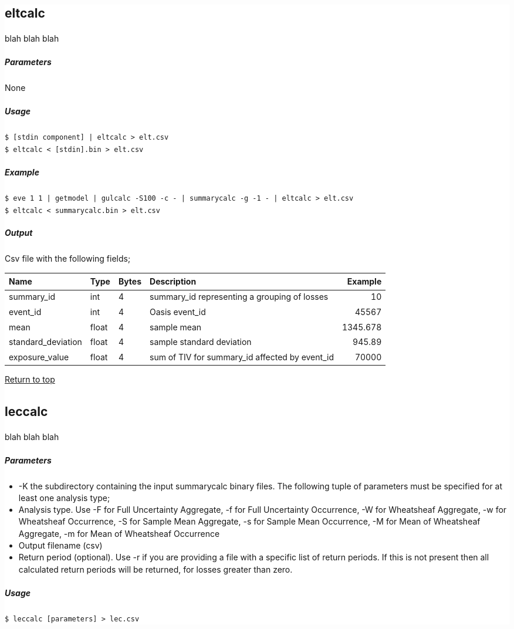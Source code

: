 ## eltcalc <a id="eltcalc"></a>

blah blah blah

##### Parameters

None

##### Usage
```
$ [stdin component] | eltcalc > elt.csv
$ eltcalc < [stdin].bin > elt.csv
```

##### Example
```
$ eve 1 1 | getmodel | gulcalc -S100 -c - | summarycalc -g -1 - | eltcalc > elt.csv
$ eltcalc < summarycalc.bin > elt.csv 
```

##### Output
Csv file with the following fields;

| Name              | Type   |  Bytes | Description                                                         | Example     |
|:------------------|--------|--------| :-------------------------------------------------------------------|------------:|
| summary_id        | int    |    4   | summary_id representing a grouping of losses                        |   10        |
| event_id          | int    |    4   | Oasis event_id                                                      |  45567      |
| mean              | float  |    4   | sample mean                                                         |   1345.678  |
| standard_deviation| float  |    4   | sample standard deviation                                           |    945.89   | 
| exposure_value    | float  |    4   | sum of TIV for summary_id affected by event_id                      |   70000     |


[Return to top](#outputs)

## leccalc <a id="leccalc"></a>

blah blah blah

##### Parameters
* -K the subdirectory containing the input summarycalc binary files.
The following tuple of parameters must be specified for at least one analysis type;
* Analysis type. Use -F for Full Uncertainty Aggregate, -f for Full Uncertainty Occurrence, -W for Wheatsheaf Aggregate,  -w for Wheatsheaf Occurrence, -S for Sample Mean Aggregate, -s for Sample Mean Occurrence, -M for Mean of Wheatsheaf Aggregate, -m for Mean of Wheatsheaf Occurrence
* Output filename (csv)
* Return period (optional). Use -r if you are providing a file with a specific list of return periods. If this is not present then all calculated return periods will be returned, for losses greater than zero. 

##### Usage
```
$ leccalc [parameters] > lec.csv

```
